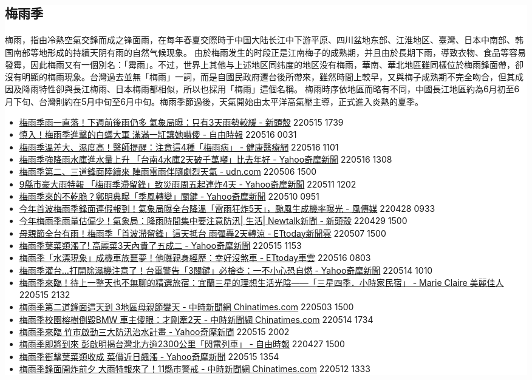 ## 梅雨季

梅雨，指由冷熱空氣交鋒而成之锋面雨，在每年春夏交際時于中国大陆长江中下游平原、四川盆地东部、江淮地区、臺灣、日本中南部、韩国南部等地形成的持續天阴有雨的自然气候现象。
由於梅雨发生的时段正是江南梅子的成熟期，并且由於長期下雨，導致衣物、食品等容易發霉，因此梅雨又有一個別名：「霉雨」。不过，世界上其他与上述地区同纬度的地区没有梅雨，華南、華北地區雖同樣位於梅雨鋒面帶，卻沒有明顯的梅雨現象。台灣過去並無「梅雨」一詞，而是自國民政府遷台後所帶來，雖然時間上較早，又與梅子成熟期不完全吻合，但其成因及降雨特性卻與長江梅雨、日本梅雨都相似，所以也採用「梅雨」這個名稱。
梅雨時序依地區而略有不同，中國長江地區約為6月初至6月下旬、台灣則約在5月中旬至6月中旬。梅雨季節過後，天氣開始由太平洋高氣壓主導，正式進入炎熱的夏季。
- [梅雨季雨一直落！下週前後雨仍多 氣象局曝：只有3天雨勢較緩 - 新頭殼](https://newtalk.tw/news/view/2022-05-15/755264 "梅雨季雨一直落！下週前後雨仍多 氣象局曝：只有3天雨勢較緩 - 新頭殼") 220515 1739
- [慎入！梅雨季進擊的白蟻大軍 滿滿一缸讓她嚇傻 - 自由時報](https://news.ltn.com.tw/news/life/breakingnews/3927728 "慎入！梅雨季進擊的白蟻大軍 滿滿一缸讓她嚇傻 - 自由時報") 220516 0031
- [梅雨季溫差大、濕度高！醫師提醒：注意這4種「梅雨病」 - 健康醫療網](https://www.healthnews.com.tw/article/53755 "梅雨季溫差大、濕度高！醫師提醒：注意這4種「梅雨病」 - 健康醫療網") 220516 1101
- [梅雨季強降雨水庫進水量上升 「台南4水庫2天破千萬噸」比去年好 - Yahoo奇摩新聞](https://tw.news.yahoo.com/%E6%A2%85%E9%9B%A8%E5%AD%A3%E5%BC%B7%E9%99%8D%E9%9B%A8%E6%B0%B4%E5%BA%AB%E9%80%B2%E6%B0%B4%E9%87%8F%E4%B8%8A%E5%8D%87-%E5%8F%B0%E5%8D%974%E6%B0%B4%E5%BA%AB2%E5%A4%A9%E7%A0%B4%E5%8D%83%E8%90%AC%E5%99%B8-%E6%AF%94%E5%8E%BB%E5%B9%B4%E5%A5%BD-050851734.html "梅雨季強降雨水庫進水量上升 「台南4水庫2天破千萬噸」比去年好 - Yahoo奇摩新聞") 220516 1308
- [梅雨季第二、三道鋒面陸續來 陣雨雷雨伴隨劇烈天氣 - udn.com](https://udn.com/news/story/7266/6292256 "梅雨季第二、三道鋒面陸續來 陣雨雷雨伴隨劇烈天氣 - udn.com") 220506 1500
- [9縣市豪大雨特報 「梅雨季滯留鋒」致災雨周五起連炸4天 - Yahoo奇摩新聞](https://tw.news.yahoo.com/3%E7%B8%A3%E5%B8%82%E5%A4%A7%E9%9B%B7%E9%9B%A8-%E9%AB%98%E9%9B%84-%E7%B4%9A%E6%B7%B9%E6%B0%B4%E8%AD%A6%E6%88%92-%E6%A2%85%E9%9B%A8%E5%AD%A3%E6%BB%AF%E7%95%99%E9%8B%92-%E8%87%B4%E7%81%BD%E9%9B%A8%E5%91%A8%E4%BA%94%E8%B5%B7%E9%80%A3%E7%82%B84%E5%A4%A9-234955654.html "9縣市豪大雨特報 「梅雨季滯留鋒」致災雨周五起連炸4天 - Yahoo奇摩新聞") 220511 1202
- [梅雨季來的不乾脆？鄭明典曝「季風轉變」關鍵 - Yahoo奇摩新聞](https://tw.news.yahoo.com/%E6%A2%85%E9%9B%A8%E5%AD%A3%E4%BE%86%E7%9A%84%E4%B8%8D%E4%B9%BE%E8%84%86-%E9%84%AD%E6%98%8E%E5%85%B8%E6%9B%9D-%E5%AD%A3%E9%A2%A8%E8%BD%89%E8%AE%8A-%E9%97%9C%E9%8D%B5-014603857.html "梅雨季來的不乾脆？鄭明典曝「季風轉變」關鍵 - Yahoo奇摩新聞") 220510 0951
- [今年首波梅雨季鋒面連假報到！氣象局曝全台降溫「雷雨狂炸5天」，颱風生成機率曝光 - 風傳媒](https://www.storm.mg/lifestyle/4308936 "今年首波梅雨季鋒面連假報到！氣象局曝全台降溫「雷雨狂炸5天」，颱風生成機率曝光 - 風傳媒") 220428 0933
- [今年梅雨季雨量估偏少！氣象局：降雨時間集中要注意防汛| 生活| Newtalk新聞 - 新頭殼](https://newtalk.tw/news/view/2022-04-29/747060 "今年梅雨季雨量估偏少！氣象局：降雨時間集中要注意防汛| 生活| Newtalk新聞 - 新頭殼") 220429 1500
- [母親節全台有雨！梅雨季「首波滯留鋒」這天抵台 雨彈轟2天轉涼 - ETtoday新聞雲](https://www.ettoday.net/news/20220507/2246202.htm "母親節全台有雨！梅雨季「首波滯留鋒」這天抵台 雨彈轟2天轉涼 - ETtoday新聞雲") 220507 1500
- [梅雨季葉菜類漲了! 高麗菜3天內貴了五成二 - Yahoo奇摩新聞](https://tw.news.yahoo.com/%E6%A2%85%E9%9B%A8%E5%AD%A3%E8%91%89%E8%8F%9C%E9%A1%9E%E6%BC%B2%E4%BA%86-%E9%AB%98%E9%BA%97%E8%8F%9C3%E5%A4%A9%E5%85%A7%E8%B2%B4%E4%BA%86%E4%BA%94%E6%88%90%E4%BA%8C-034408381.html "梅雨季葉菜類漲了! 高麗菜3天內貴了五成二 - Yahoo奇摩新聞") 220515 1153
- [梅雨季「水漂現象」成機車族噩夢！他曝親身經歷：幸好沒煞車 - ETtoday車雲](https://speed.ettoday.net/news/2251587 "梅雨季「水漂現象」成機車族噩夢！他曝親身經歷：幸好沒煞車 - ETtoday車雲") 220516 0803
- [梅雨季灌台…打開除濕機注意了！台電警告「3關鍵」必檢查：一不小心恐自燃 - Yahoo奇摩新聞](https://tw.news.yahoo.com/%E6%A2%85%E9%9B%A8%E5%AD%A3%E7%81%8C%E5%8F%B0-%E6%89%93%E9%96%8B%E9%99%A4%E6%BF%95%E6%A9%9F%E6%B3%A8%E6%84%8F%E4%BA%86-%E5%8F%B0%E9%9B%BB%E8%AD%A6%E5%91%8A-3%E9%97%9C%E9%8D%B5-%E5%BF%85%E6%AA%A2%E6%9F%A5-020359666.html "梅雨季灌台…打開除濕機注意了！台電警告「3關鍵」必檢查：一不小心恐自燃 - Yahoo奇摩新聞") 220514 1010
- [梅雨季來臨！待上一整天也不無聊的精選旅宿：宜蘭三星的理想生活光陰——「三星四季．小時家民宿」 - Marie Claire 美麗佳人](https://www.marieclaire.com.tw/lifestyle/travel/65664 "梅雨季來臨！待上一整天也不無聊的精選旅宿：宜蘭三星的理想生活光陰——「三星四季．小時家民宿」 - Marie Claire 美麗佳人") 220515 2132
- [梅雨季第二道鋒面這天到 3地區母親節變天 - 中時新聞網 Chinatimes.com](https://www.chinatimes.com/realtimenews/20220503000947-260405 "梅雨季第二道鋒面這天到 3地區母親節變天 - 中時新聞網 Chinatimes.com") 220503 1500
- [梅雨季校園榕樹倒毀BMW 車主傻眼：才剛牽2天 - 中時新聞網 Chinatimes.com](https://www.chinatimes.com/realtimenews/20220514003019-260402 "梅雨季校園榕樹倒毀BMW 車主傻眼：才剛牽2天 - 中時新聞網 Chinatimes.com") 220514 1734
- [梅雨季來臨 竹市啟動三大防汛治水計畫 - Yahoo奇摩新聞](https://tw.news.yahoo.com/%E6%A2%85%E9%9B%A8%E5%AD%A3%E4%BE%86%E8%87%A8-%E7%AB%B9%E5%B8%82%E5%95%9F%E5%8B%95%E4%B8%89%E5%A4%A7%E9%98%B2%E6%B1%9B%E6%B2%BB%E6%B0%B4%E8%A8%88%E7%95%AB-120225777.html "梅雨季來臨 竹市啟動三大防汛治水計畫 - Yahoo奇摩新聞") 220515 2002
- [梅雨季即將到來 彭啟明揭台灣北方逾2300公里「閃電列車」 - 自由時報](https://news.ltn.com.tw/news/life/breakingnews/3907549 "梅雨季即將到來 彭啟明揭台灣北方逾2300公里「閃電列車」 - 自由時報") 220427 1500
- [梅雨季衝擊葉菜類收成 菜價近日飆漲 - Yahoo奇摩新聞](https://tw.news.yahoo.com/%E6%A2%85%E9%9B%A8%E5%AD%A3%E8%A1%9D%E6%93%8A%E8%91%89%E8%8F%9C%E9%A1%9E%E6%94%B6%E6%88%90-%E8%8F%9C%E5%83%B9%E8%BF%91%E6%97%A5%E9%A3%86%E6%BC%B2-054515426.html "梅雨季衝擊葉菜類收成 菜價近日飆漲 - Yahoo奇摩新聞") 220515 1354
- [梅雨季鋒面開炸前夕 大雨特報來了！11縣市警戒 - 中時新聞網 Chinatimes.com](https://www.chinatimes.com/realtimenews/20220512002941-260405 "梅雨季鋒面開炸前夕 大雨特報來了！11縣市警戒 - 中時新聞網 Chinatimes.com") 220512 1333
